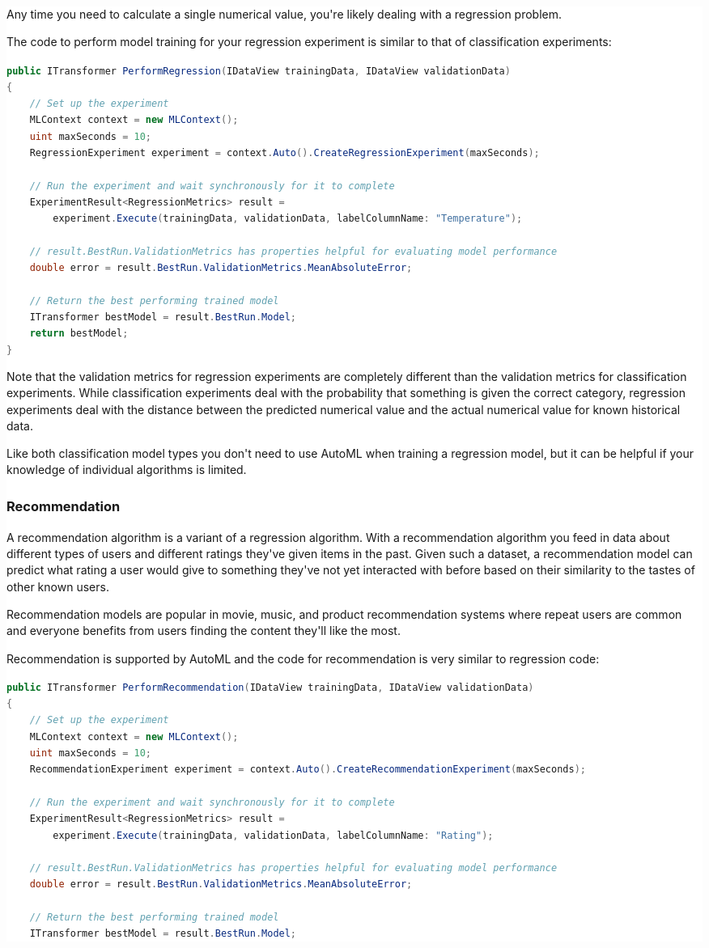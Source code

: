 Any time you need to calculate a single numerical value, you're likely dealing with a regression problem.

The code to perform model training for your regression experiment is similar to that of classification experiments:

```cs
public ITransformer PerformRegression(IDataView trainingData, IDataView validationData)
{
    // Set up the experiment
    MLContext context = new MLContext();
    uint maxSeconds = 10;
    RegressionExperiment experiment = context.Auto().CreateRegressionExperiment(maxSeconds);

    // Run the experiment and wait synchronously for it to complete
    ExperimentResult<RegressionMetrics> result =
        experiment.Execute(trainingData, validationData, labelColumnName: "Temperature");

    // result.BestRun.ValidationMetrics has properties helpful for evaluating model performance
    double error = result.BestRun.ValidationMetrics.MeanAbsoluteError;

    // Return the best performing trained model
    ITransformer bestModel = result.BestRun.Model;
    return bestModel;
}
```

Note that the validation metrics for regression experiments are completely different than the validation metrics for classification experiments. While classification experiments deal with the probability that something is given the correct category, regression experiments deal with the distance between the predicted numerical value and the actual numerical value for known historical data.

Like both classification model types you don't need to use AutoML when training a regression model, but it can be helpful if your knowledge of individual algorithms is limited.

### Recommendation

A recommendation algorithm is a variant of a regression algorithm. With a recommendation algorithm you feed in data about different types of users and different ratings they've given items in the past. Given such a dataset, a recommendation model can predict what rating a user would give to something they've not yet interacted with before based on their similarity to the tastes of other known users.

Recommendation models are popular in movie, music, and product recommendation systems where repeat users are common and everyone benefits from users finding the content they'll like the most.

Recommendation is supported by AutoML and the code for recommendation is very similar to regression code:

```cs
public ITransformer PerformRecommendation(IDataView trainingData, IDataView validationData)
{
    // Set up the experiment
    MLContext context = new MLContext();
    uint maxSeconds = 10;
    RecommendationExperiment experiment = context.Auto().CreateRecommendationExperiment(maxSeconds);

    // Run the experiment and wait synchronously for it to complete
    ExperimentResult<RegressionMetrics> result =
        experiment.Execute(trainingData, validationData, labelColumnName: "Rating");

    // result.BestRun.ValidationMetrics has properties helpful for evaluating model performance
    double error = result.BestRun.ValidationMetrics.MeanAbsoluteError;

    // Return the best performing trained model
    ITransformer bestModel = result.BestRun.Model;
```